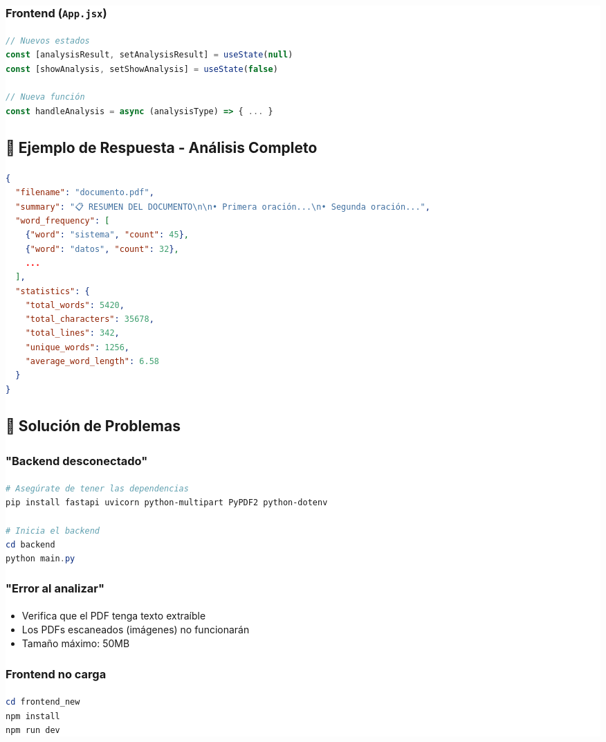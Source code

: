 ### Frontend (`App.jsx`)

```javascript
// Nuevos estados
const [analysisResult, setAnalysisResult] = useState(null)
const [showAnalysis, setShowAnalysis] = useState(false)

// Nueva función
const handleAnalysis = async (analysisType) => { ... }
```

## 🎯 Ejemplo de Respuesta - Análisis Completo

```json
{
  "filename": "documento.pdf",
  "summary": "📋 RESUMEN DEL DOCUMENTO\n\n• Primera oración...\n• Segunda oración...",
  "word_frequency": [
    {"word": "sistema", "count": 45},
    {"word": "datos", "count": 32},
    ...
  ],
  "statistics": {
    "total_words": 5420,
    "total_characters": 35678,
    "total_lines": 342,
    "unique_words": 1256,
    "average_word_length": 6.58
  }
}
```

## 🐛 Solución de Problemas

### "Backend desconectado"
```powershell
# Asegúrate de tener las dependencias
pip install fastapi uvicorn python-multipart PyPDF2 python-dotenv

# Inicia el backend
cd backend
python main.py
```

### "Error al analizar"
- Verifica que el PDF tenga texto extraíble
- Los PDFs escaneados (imágenes) no funcionarán
- Tamaño máximo: 50MB

### Frontend no carga
```powershell
cd frontend_new
npm install
npm run dev
```
